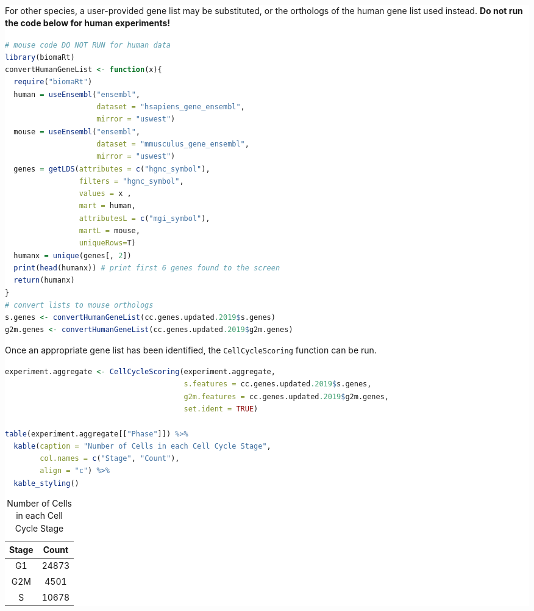 For other species, a user-provided gene list may be substituted, or the orthologs of the human gene list used instead.
**Do not run the code below for human experiments!**


``` r
# mouse code DO NOT RUN for human data
library(biomaRt)
convertHumanGeneList <- function(x){
  require("biomaRt")
  human = useEnsembl("ensembl",
                     dataset = "hsapiens_gene_ensembl",
                     mirror = "uswest")
  mouse = useEnsembl("ensembl",
                     dataset = "mmusculus_gene_ensembl",
                     mirror = "uswest")
  genes = getLDS(attributes = c("hgnc_symbol"),
                 filters = "hgnc_symbol",
                 values = x ,
                 mart = human,
                 attributesL = c("mgi_symbol"),
                 martL = mouse,
                 uniqueRows=T)
  humanx = unique(genes[, 2])
  print(head(humanx)) # print first 6 genes found to the screen
  return(humanx)
}
# convert lists to mouse orthologs
s.genes <- convertHumanGeneList(cc.genes.updated.2019$s.genes)
g2m.genes <- convertHumanGeneList(cc.genes.updated.2019$g2m.genes)
```

Once an appropriate gene list has been identified, the `CellCycleScoring` function can be run.

``` r
experiment.aggregate <- CellCycleScoring(experiment.aggregate,
                                         s.features = cc.genes.updated.2019$s.genes,
                                         g2m.features = cc.genes.updated.2019$g2m.genes,
                                         set.ident = TRUE)

table(experiment.aggregate[["Phase"]]) %>%
  kable(caption = "Number of Cells in each Cell Cycle Stage",
        col.names = c("Stage", "Count"),
        align = "c") %>%
  kable_styling()
```

<table class="table" style="margin-left: auto; margin-right: auto;">
<caption>Number of Cells in each Cell Cycle Stage</caption>
 <thead>
  <tr>
   <th style="text-align:center;"> Stage </th>
   <th style="text-align:center;"> Count </th>
  </tr>
 </thead>
<tbody>
  <tr>
   <td style="text-align:center;"> G1 </td>
   <td style="text-align:center;"> 24873 </td>
  </tr>
  <tr>
   <td style="text-align:center;"> G2M </td>
   <td style="text-align:center;"> 4501 </td>
  </tr>
  <tr>
   <td style="text-align:center;"> S </td>
   <td style="text-align:center;"> 10678 </td>